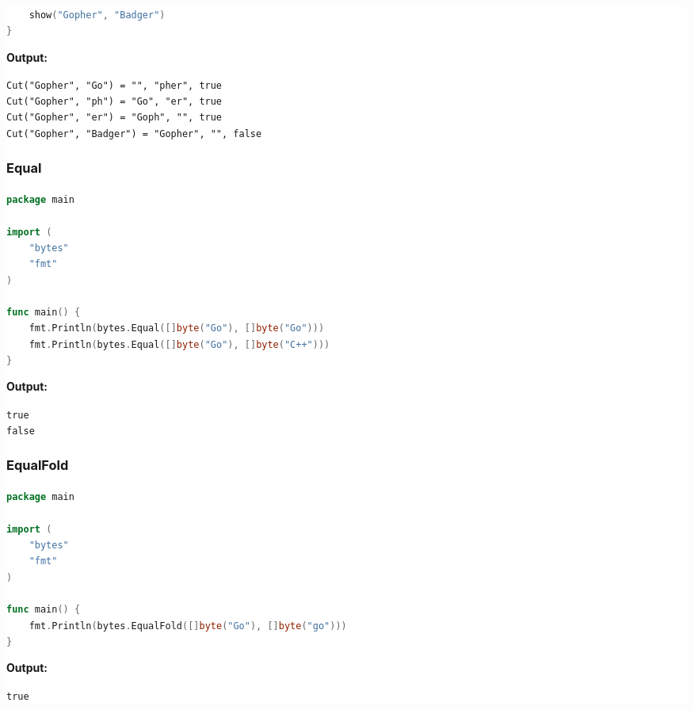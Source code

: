 ```go
	show("Gopher", "Badger")
}
```

**Output:**

```
Cut("Gopher", "Go") = "", "pher", true
Cut("Gopher", "ph") = "Go", "er", true
Cut("Gopher", "er") = "Goph", "", true
Cut("Gopher", "Badger") = "Gopher", "", false
```

### Equal

```go
package main

import (
	"bytes"
	"fmt"
)

func main() {
	fmt.Println(bytes.Equal([]byte("Go"), []byte("Go")))
	fmt.Println(bytes.Equal([]byte("Go"), []byte("C++")))
}
```

**Output:**

```
true
false
```

### EqualFold

```go
package main

import (
	"bytes"
	"fmt"
)

func main() {
	fmt.Println(bytes.EqualFold([]byte("Go"), []byte("go")))
}
```

**Output:**

```
true
```

